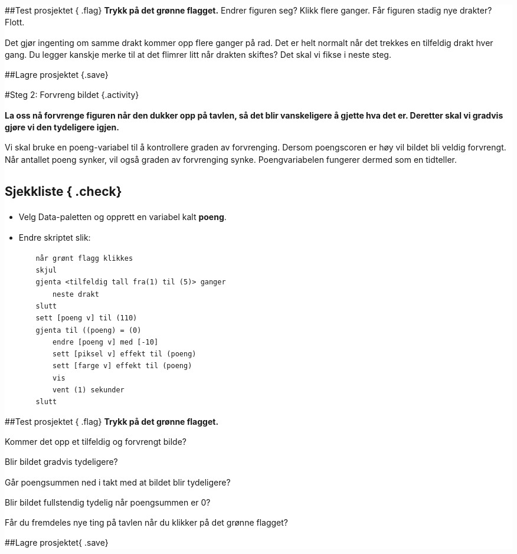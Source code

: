 ##Test prosjektet { .flag}
__Trykk på det grønne flagget.__
Endrer figuren seg? Klikk flere ganger. Får figuren stadig nye drakter? Flott. 

Det gjør ingenting om samme drakt kommer opp flere ganger på rad. Det er helt normalt når det trekkes en tilfeldig drakt hver gang. 
Du legger kanskje merke til at det flimrer litt når drakten skiftes? Det skal vi fikse i neste steg.


##Lagre prosjektet {.save}

#Steg 2: Forvreng bildet {.activity}

__La oss nå forvrenge figuren når den dukker opp på tavlen, så det blir vanskeligere å gjette hva det er. Deretter skal vi gradvis gjøre vi den tydeligere igjen.__

Vi skal bruke en poeng-variabel til å kontrollere graden av forvrenging. Dersom poengscoren er høy vil bildet bli veldig forvrengt. Når antallet poeng synker, vil også graden av forvrenging synke. Poengvariabelen fungerer dermed som en tidteller.

## Sjekkliste { .check}

+ Velg Data-paletten og opprett en variabel kalt __poeng__. 

+ Endre skriptet slik:

    ```blocks	
		når grønt flagg klikkes
		skjul
		gjenta <tilfeldig tall fra(1) til (5)> ganger
            neste drakt
        slutt
        sett [poeng v] til (110)
        gjenta til ((poeng) = (0)
            endre [poeng v] med [-10]
            sett [piksel v] effekt til (poeng)
            sett [farge v] effekt til (poeng)
            vis
            vent (1) sekunder
        slutt
    ```

##Test prosjektet { .flag}
__Trykk på det grønne flagget.__

Kommer det opp et tilfeldig og forvrengt bilde?

Blir bildet gradvis tydeligere?

Går poengsummen ned i takt med at bildet blir tydeligere?

Blir bildet fullstendig tydelig når poengsummen er 0?

Får du fremdeles nye ting på tavlen når du klikker på det grønne flagget?


##Lagre prosjektet{ .save}
